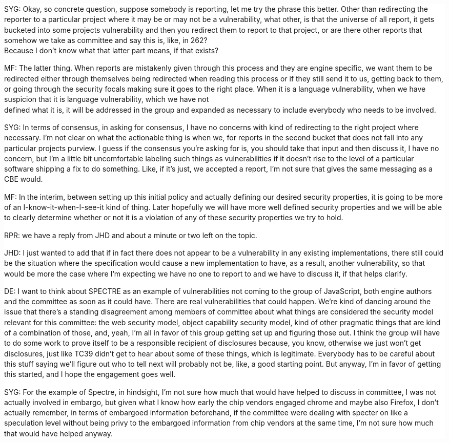 SYG: Okay, so concrete question, suppose somebody is reporting, let me try the phrase 
this better. Other than redirecting the reporter to a particular project where it may be or 
may not be a vulnerability, what other, is that the universe of all report, it gets 
bucketed into some projects vulnerability and then you redirect them to report to that project, 
or are there other reports that somehow we take as committee and say this is, like, in 262?  
Because I don’t know what that latter part means, if that exists?

MF: The latter thing. When reports are mistakenly given through this process and they are 
engine specific, we want them to be redirected either through themselves being redirected when 
reading this process or if they still send it to us, getting back to them, or going through 
the security focals making sure it goes to the right place. When it is a language 
vulnerability, when we have suspicion that it is language vulnerability, which we have not  
defined what it is, it will be addressed in the group and expanded as necessary to include 
everybody who needs to be involved.

SYG: In terms of consensus, in asking for consensus, I have no concerns with kind of redirecting 
to the right project where necessary. I’m not clear on what the actionable thing is when we, 
for reports in the second bucket that does not fall into any particular projects purview. I guess if the consensus you’re asking for is, you should take that input and then discuss it, I have no concern, but I’m a little bit uncomfortable labeling such things as vulnerabilities if it doesn’t rise to the level of a particular software shipping a fix to do something. Like, if it’s just, we accepted a report, I’m not sure that gives the same messaging as a CBE would.

MF: In the interim, between setting up this initial policy and actually defining our desired security properties, it is going to be more of an I-know-it-when-I-see-it kind of thing. Later hopefully we will have more well defined security properties and we will be able to clearly determine whether or not it is a violation of any of these security properties we try to hold.

RPR: we have a reply from JHD and about a minute or two left on the topic.

JHD: I just wanted to add that if in fact there does not appear to be a vulnerability in any 
existing implementations, there still could be the situation where the specification would 
cause a new implementation to have, as a result, another vulnerability, so that would be more the 
case where I’m expecting we have no one to report to and we have to discuss it, if that helps 
clarify.

DE: I want to think about SPECTRE as an example of vulnerabilities not coming to the group of JavaScript, both engine authors and the committee as soon as it could have. There are real vulnerabilities that could happen. We’re kind of dancing around the issue that there’s a standing disagreement among members of committee about what things are considered the security model relevant for this committee: the web security model, object capability security model, kind of other pragmatic things that are kind of a combination of those, and, yeah, I’m all in favor of this group getting set up and figuring those out. I think the group will have to do some work to prove itself to be a responsible recipient of disclosures because, you know, otherwise we just won’t get disclosures, just like TC39 didn’t get to hear about some of these things, which is legitimate. Everybody has to be careful about this stuff saying we’ll figure out who to tell next will probably not be, like, a good starting point. But anyway, I’m in favor of getting this started, and I hope the engagement goes well.

SYG: For the example of Spectre, in hindsight, I’m not sure how much that would have helped to 
discuss in committee, I was not actually involved in embargo, but given what I know how 
early the chip vendors engaged chrome and maybe also Firefox, I don’t actually remember, in 
terms of embargoed information beforehand, if the committee were dealing with specter on like a 
speculation level without being privy to the embargoed information from chip vendors at the same time, I’m not sure how much that would have helped anyway.
